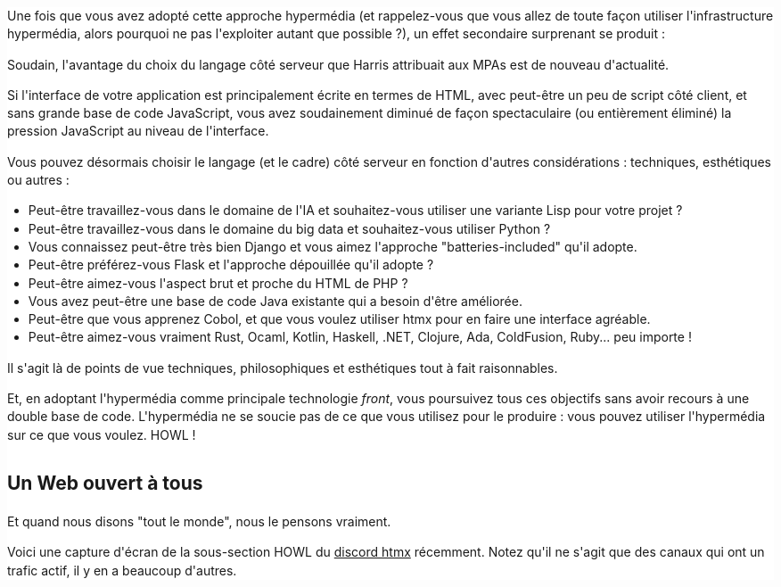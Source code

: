 Une fois que vous avez adopté cette approche hypermédia (et rappelez-vous que vous allez de toute façon utiliser
l'infrastructure hypermédia, alors pourquoi ne pas l'exploiter autant que possible ?), un effet secondaire surprenant se
produit :

Soudain, l'avantage du choix du langage côté serveur que Harris attribuait aux MPAs est de nouveau d'actualité.

Si l'interface de votre application est principalement écrite en termes de HTML, avec peut-être un peu de script côté
client, et sans grande base de code JavaScript, vous avez soudainement diminué de façon spectaculaire (ou entièrement
éliminé) la pression JavaScript au niveau de l'interface.

Vous pouvez désormais choisir le langage (et le cadre) côté serveur en fonction d'autres considérations : techniques,
esthétiques ou autres :

- Peut-être travaillez-vous dans le domaine de l'IA et souhaitez-vous utiliser une variante Lisp pour votre projet ?
- Peut-être travaillez-vous dans le domaine du big data et souhaitez-vous utiliser Python ?
- Vous connaissez peut-être très bien Django et vous aimez l'approche "batteries-included" qu'il adopte.
- Peut-être préférez-vous Flask et l'approche dépouillée qu'il adopte ?
- Peut-être aimez-vous l'aspect brut et proche du HTML de PHP ?
- Vous avez peut-être une base de code Java existante qui a besoin d'être améliorée.
- Peut-être que vous apprenez Cobol, et que vous voulez utiliser htmx pour en faire une interface agréable.
- Peut-être aimez-vous vraiment Rust, Ocaml, Kotlin, Haskell, .NET, Clojure, Ada, ColdFusion, Ruby... peu importe !

Il s'agit là de points de vue techniques, philosophiques et esthétiques tout à fait raisonnables.

Et, en adoptant l'hypermédia comme principale technologie _front_, vous poursuivez tous ces objectifs sans avoir
recours à une double base de code. L'hypermédia ne se soucie pas de ce que vous utilisez pour le produire : vous
pouvez utiliser l'hypermédia sur ce que vous voulez. HOWL !

## Un Web ouvert à tous

Et quand nous disons "tout le monde", nous le pensons vraiment.

Voici une capture d'écran de la sous-section HOWL du [discord htmx](https://htmx.org/discord) récemment. Notez qu'il ne
s'agit que des canaux qui
ont un trafic actif, il y en a beaucoup d'autres.
